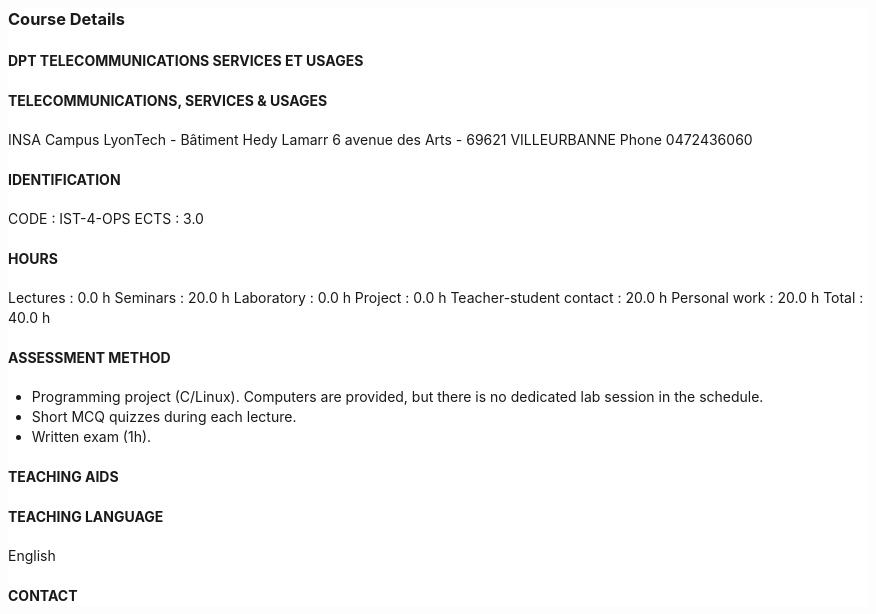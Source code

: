 ### Course Details

#### DPT TELECOMMUNICATIONS SERVICES ET USAGES


#### TELECOMMUNICATIONS, SERVICES & USAGES

INSA Campus LyonTech - Bâtiment Hedy Lamarr
6 avenue des Arts - 69621 VILLEURBANNE
Phone 0472436060

#### IDENTIFICATION

CODE :
IST-4-OPS
ECTS :
3.0

#### HOURS

Lectures :
0.0 h
Seminars :
20.0 h
Laboratory :
0.0 h
Project :
0.0 h
Teacher-student
contact :
20.0 h
Personal work :
20.0 h
Total :
40.0 h

#### ASSESSMENT METHOD

- Programming project (C/Linux).
Computers are provided, but there
is no dedicated lab session in the
schedule.
- Short MCQ quizzes during each
lecture.
- Written exam (1h).

#### TEACHING AIDS


#### TEACHING LANGUAGE

English

#### CONTACT

